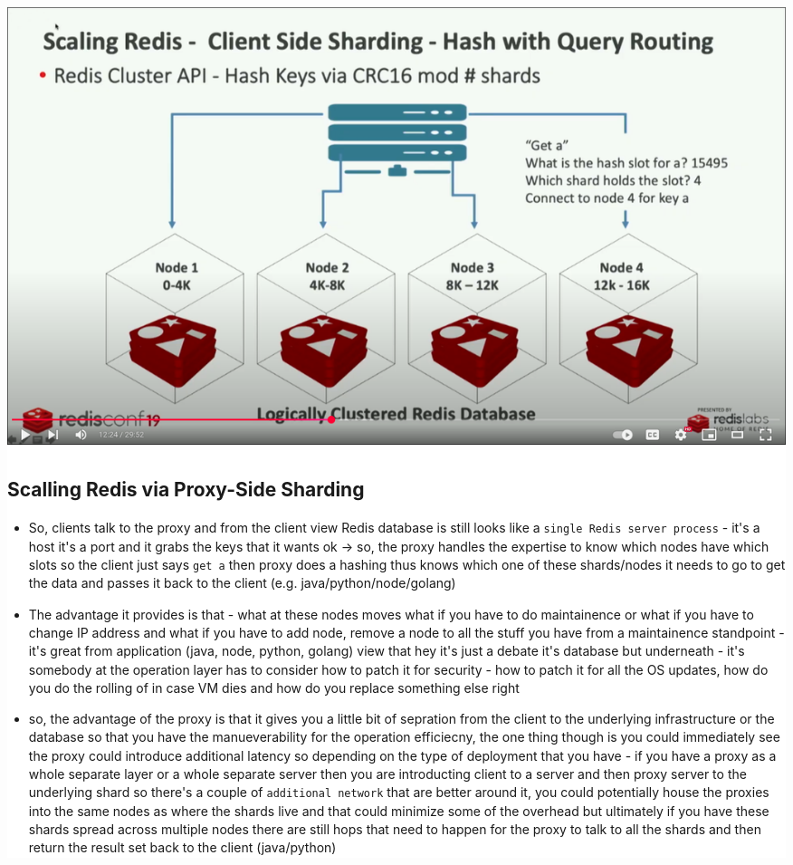 ![alt text](image-4.png)



## Scalling Redis via Proxy-Side Sharding


- So, clients talk to the proxy and from the client view Redis database is still looks like a `single Redis server process` - it's a host it's a port and it grabs the keys that it wants ok -> so, the proxy handles the expertise to know which nodes have which slots so the client just says `get a` then proxy does a hashing thus knows which one of these shards/nodes it needs to go to get the data and passes it back to the client (e.g. java/python/node/golang)

- The advantage it provides is that - what at these nodes moves what if you have to do maintainence or what if you have to change IP address and what if you have to add node, remove a node to all the stuff you have from a maintainence standpoint - it's great from application (java, node, python, golang) view that hey it's just a debate it's database but underneath - it's somebody at the operation layer has to consider how to patch it for security - how to patch it for all the OS updates, how do you do the rolling of in case VM dies and how do you replace something else right 

- so, the advantage of the proxy is that it gives you a little bit of sepration from the client to the underlying infrastructure or the database so that you have the manueverability for the operation efficiecny, the one thing though is you could immediately see the proxy could introduce additional latency so depending on the type of deployment that you have - if you have a proxy as a whole separate layer or a whole separate server then you are introducting client to a server and then proxy server to the underlying shard so there's a couple of `additional network` that are better around it, you could potentially house the proxies into the same nodes as where the shards live and that could minimize some of the overhead but ultimately if you have these shards spread across multiple nodes there are still hops that need to happen for the proxy to talk to all the shards and then return the result set back to the client (java/python)
